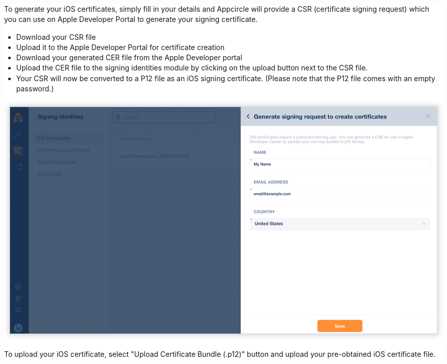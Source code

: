 

To generate your iOS certificates, simply fill in your details and Appcircle will provide a CSR (certificate signing request) which you can use on Apple Developer Portal to generate your signing certificate.

* Download your CSR file
* Upload it to the Apple Developer Portal for certificate creation
* Download your generated CER file from the Apple Developer portal
* Upload the CER file to the signing identities module by clicking on the upload button next to the CSR file.
* Your CSR will now be converted to a P12 file as an iOS signing certificate. (Please note that the P12 file comes with an empty password.)&#x20;

![](../assets/02-07-Generate-iOS-Cert.jpg)



To upload your iOS certificate, select "Upload Certificate Bundle (.p12)" button and upload your pre-obtained iOS certificate file.
